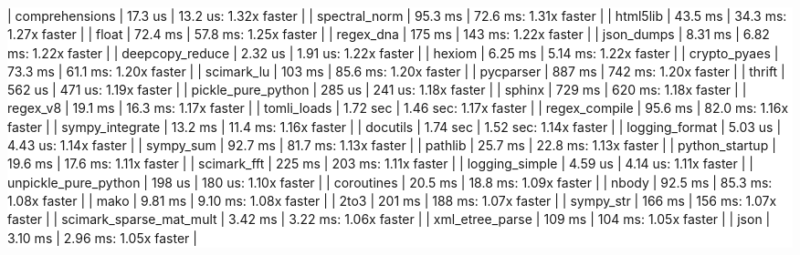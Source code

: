 | comprehensions                | 17.3 us                                                | 13.2 us: 1.32x faster                                                           |
| spectral_norm                 | 95.3 ms                                                | 72.6 ms: 1.31x faster                                                           |
| html5lib                      | 43.5 ms                                                | 34.3 ms: 1.27x faster                                                           |
| float                         | 72.4 ms                                                | 57.8 ms: 1.25x faster                                                           |
| regex_dna                     | 175 ms                                                 | 143 ms: 1.22x faster                                                            |
| json_dumps                    | 8.31 ms                                                | 6.82 ms: 1.22x faster                                                           |
| deepcopy_reduce               | 2.32 us                                                | 1.91 us: 1.22x faster                                                           |
| hexiom                        | 6.25 ms                                                | 5.14 ms: 1.22x faster                                                           |
| crypto_pyaes                  | 73.3 ms                                                | 61.1 ms: 1.20x faster                                                           |
| scimark_lu                    | 103 ms                                                 | 85.6 ms: 1.20x faster                                                           |
| pycparser                     | 887 ms                                                 | 742 ms: 1.20x faster                                                            |
| thrift                        | 562 us                                                 | 471 us: 1.19x faster                                                            |
| pickle_pure_python            | 285 us                                                 | 241 us: 1.18x faster                                                            |
| sphinx                        | 729 ms                                                 | 620 ms: 1.18x faster                                                            |
| regex_v8                      | 19.1 ms                                                | 16.3 ms: 1.17x faster                                                           |
| tomli_loads                   | 1.72 sec                                               | 1.46 sec: 1.17x faster                                                          |
| regex_compile                 | 95.6 ms                                                | 82.0 ms: 1.16x faster                                                           |
| sympy_integrate               | 13.2 ms                                                | 11.4 ms: 1.16x faster                                                           |
| docutils                      | 1.74 sec                                               | 1.52 sec: 1.14x faster                                                          |
| logging_format                | 5.03 us                                                | 4.43 us: 1.14x faster                                                           |
| sympy_sum                     | 92.7 ms                                                | 81.7 ms: 1.13x faster                                                           |
| pathlib                       | 25.7 ms                                                | 22.8 ms: 1.13x faster                                                           |
| python_startup                | 19.6 ms                                                | 17.6 ms: 1.11x faster                                                           |
| scimark_fft                   | 225 ms                                                 | 203 ms: 1.11x faster                                                            |
| logging_simple                | 4.59 us                                                | 4.14 us: 1.11x faster                                                           |
| unpickle_pure_python          | 198 us                                                 | 180 us: 1.10x faster                                                            |
| coroutines                    | 20.5 ms                                                | 18.8 ms: 1.09x faster                                                           |
| nbody                         | 92.5 ms                                                | 85.3 ms: 1.08x faster                                                           |
| mako                          | 9.81 ms                                                | 9.10 ms: 1.08x faster                                                           |
| 2to3                          | 201 ms                                                 | 188 ms: 1.07x faster                                                            |
| sympy_str                     | 166 ms                                                 | 156 ms: 1.07x faster                                                            |
| scimark_sparse_mat_mult       | 3.42 ms                                                | 3.22 ms: 1.06x faster                                                           |
| xml_etree_parse               | 109 ms                                                 | 104 ms: 1.05x faster                                                            |
| json                          | 3.10 ms                                                | 2.96 ms: 1.05x faster                                                           |